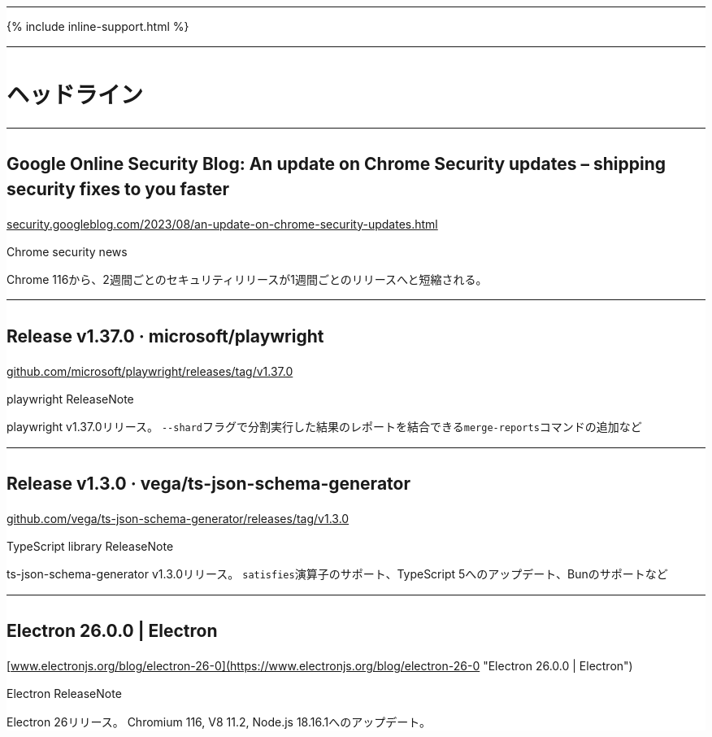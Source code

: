 ----

{% include inline-support.html %}

----

<h1 class="site-genre">ヘッドライン</h1>

----

## Google Online Security Blog: An update on Chrome Security updates – shipping security fixes to you faster
[security.googleblog.com/2023/08/an-update-on-chrome-security-updates.html](https://security.googleblog.com/2023/08/an-update-on-chrome-security-updates.html "Google Online Security Blog: An update on Chrome Security updates – shipping security fixes to you faster")
<p class="jser-tags jser-tag-icon"><span class="jser-tag">Chrome</span> <span class="jser-tag">security</span> <span class="jser-tag">news</span></p>

Chrome 116から、2週間ごとのセキュリティリリースが1週間ごとのリリースへと短縮される。


----

## Release v1.37.0 · microsoft/playwright
[github.com/microsoft/playwright/releases/tag/v1.37.0](https://github.com/microsoft/playwright/releases/tag/v1.37.0 "Release v1.37.0 · microsoft/playwright")
<p class="jser-tags jser-tag-icon"><span class="jser-tag">playwright</span> <span class="jser-tag">ReleaseNote</span></p>

playwright v1.37.0リリース。
`--shard`フラグで分割実行した結果のレポートを結合できる`merge-reports`コマンドの追加など


----

## Release v1.3.0 · vega/ts-json-schema-generator
[github.com/vega/ts-json-schema-generator/releases/tag/v1.3.0](https://github.com/vega/ts-json-schema-generator/releases/tag/v1.3.0 "Release v1.3.0 · vega/ts-json-schema-generator")
<p class="jser-tags jser-tag-icon"><span class="jser-tag">TypeScript</span> <span class="jser-tag">library</span> <span class="jser-tag">ReleaseNote</span></p>

ts-json-schema-generator v1.3.0リリース。
`satisfies`演算子のサポート、TypeScript 5へのアップデート、Bunのサポートなど


----

## Electron 26.0.0 | Electron
[www.electronjs.org/blog/electron-26-0](https://www.electronjs.org/blog/electron-26-0 "Electron 26.0.0 | Electron")
<p class="jser-tags jser-tag-icon"><span class="jser-tag">Electron</span> <span class="jser-tag">ReleaseNote</span></p>

Electron 26リリース。
Chromium 116, V8 11.2, Node.js 18.16.1へのアップデート。
